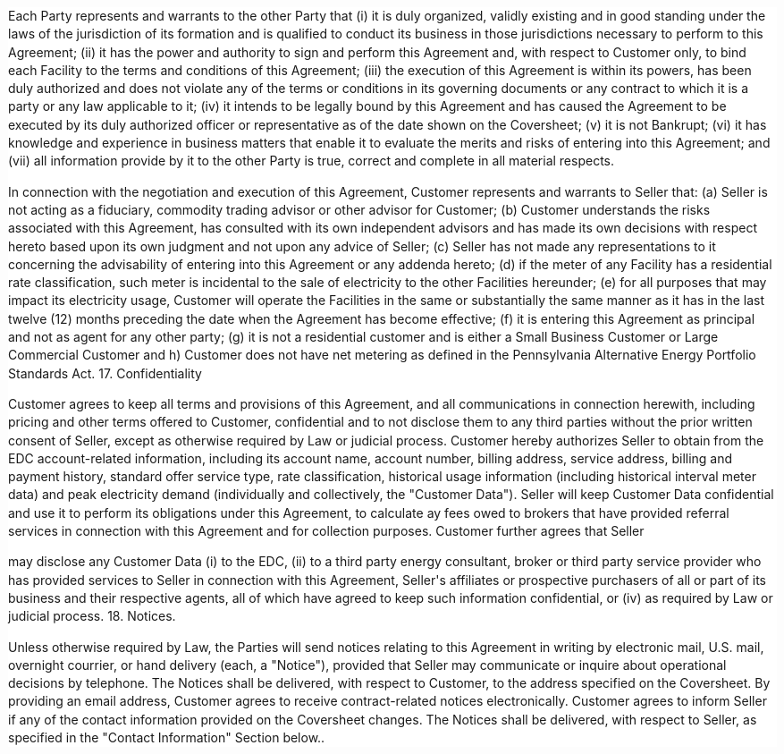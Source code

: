 Each Party represents and warrants to the other Party that (i) it is duly organized, validly existing and in good standing under the laws of the jurisdiction of its formation and is qualified to conduct its business in those jurisdictions necessary to perform to this Agreement; (ii) it has the power and authority to sign and perform this Agreement and, with respect to Customer only, to bind each Facility to the terms and conditions of this Agreement; (iii) the execution of this Agreement is within its powers, has been duly authorized and does not violate any of the terms or conditions in its governing documents or any contract to which it is a party or any law applicable to it; (iv) it intends to be legally bound by this Agreement and has caused the Agreement to be executed by its duly authorized officer or representative as of the date shown on the Coversheet; (v) it is not Bankrupt; (vi) it has knowledge and experience in business matters that enable it to evaluate the merits and risks of entering into this Agreement; and (vii) all information provide by it to the other Party is true, correct and complete in all material respects.

In connection with the negotiation and execution of this Agreement, Customer represents and warrants to Seller that: (a) Seller is not acting as a fiduciary, commodity trading advisor or other advisor for Customer; (b) Customer understands the risks associated with this Agreement, has consulted with its own independent advisors and has made its own decisions with respect hereto based upon its own judgment and not upon any advice of Seller; (c) Seller has not made any representations to it concerning the advisability of entering into this Agreement or any addenda hereto; (d) if the meter of any Facility has a residential rate classification, such meter is incidental to the sale of electricity to the other Facilities hereunder; (e) for all purposes that may impact its electricity usage, Customer will operate the Facilities in the same or substantially the same manner as it has in the last twelve (12) months preceding the date when the Agreement has become effective; (f) it is entering this Agreement as principal and not as agent for any other party; (g) it is not a residential customer and is either a Small Business Customer or Large Commercial Customer and h) Customer does not have net metering as defined in the Pennsylvania Alternative Energy Portfolio Standards Act.
17. Confidentiality

Customer agrees to keep all terms and provisions of this Agreement, and all communications in connection herewith, including pricing and other terms offered to Customer, confidential and to not disclose them to any third parties without the prior written consent of Seller, except as otherwise required by Law or judicial process. Customer hereby authorizes Seller to obtain from the EDC account-related information, including its account name, account number, billing address, service address, billing and payment history, standard offer service type, rate classification, historical usage information (including historical interval meter data) and peak electricity demand (individually and collectively, the "Customer Data"). Seller will keep Customer Data confidential and use it to perform its obligations under this Agreement, to calculate ay fees owed to brokers that have provided referral services in connection with this Agreement and for collection purposes. Customer further agrees that Seller

may disclose any Customer Data (i) to the EDC, (ii) to a third party energy consultant, broker or third party service provider who has provided services to Seller in connection with this Agreement, Seller's affiliates or prospective purchasers of all or part of its business and their respective agents, all of which have agreed to keep such information confidential, or (iv) as required by Law or judicial process.
18. Notices.

Unless otherwise required by Law, the Parties will send notices relating to this Agreement in writing by electronic mail, U.S. mail, overnight courrier, or hand delivery (each, a "Notice"), provided that Seller may communicate or inquire about operational decisions by telephone. The Notices shall be delivered, with respect to Customer, to the address specified on the Coversheet. By providing an email address, Customer agrees to receive contract-related notices electronically. Customer agrees to inform Seller if any of the contact information provided on the Coversheet changes. The Notices shall be delivered, with respect to Seller, as specified in the "Contact Information" Section below..
